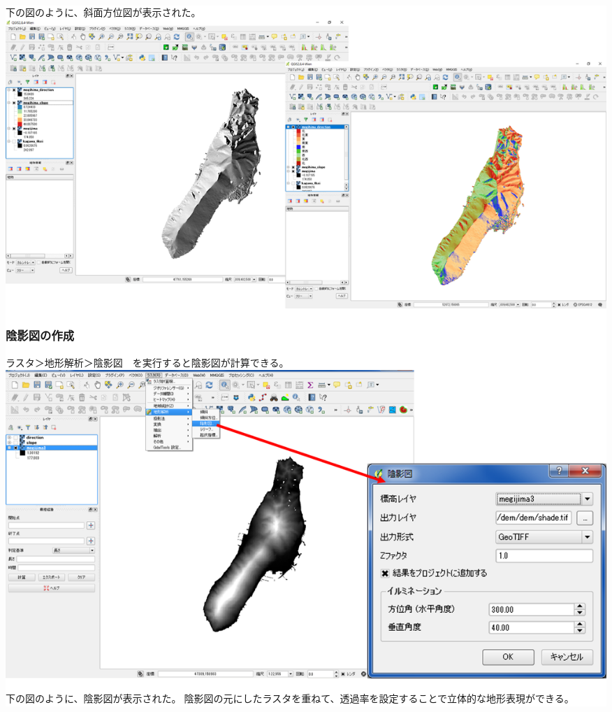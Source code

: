 下の図のように、斜面方位図が表示された。
![斜面方位図](pic_qgis2_8/15pic_14.png)

### 陰影図の作成
ラスタ＞地形解析＞陰影図　を実行すると陰影図が計算できる。
![陰影図](pic_qgis2_8/15pic_15.png)

下の図のように、陰影図が表示された。
陰影図の元にしたラスタを重ねて、透過率を設定することで立体的な地形表現ができる。